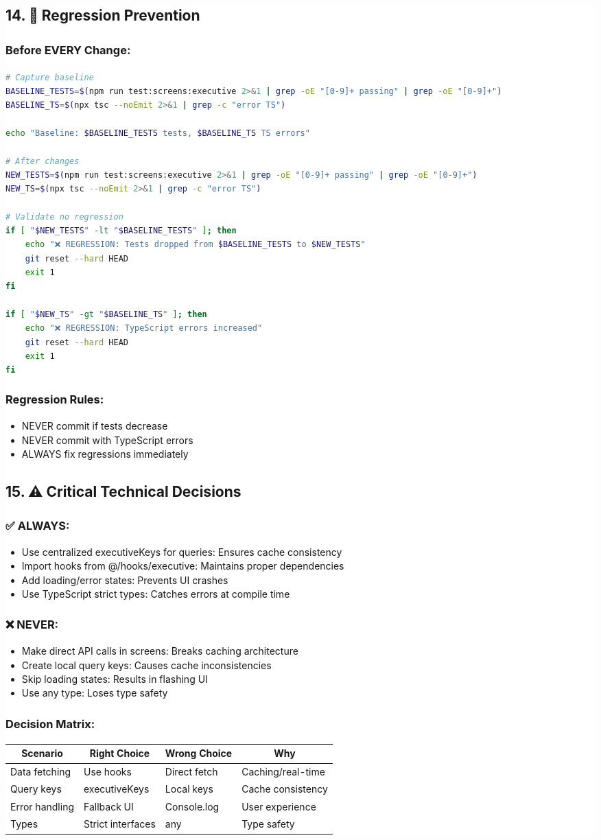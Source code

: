## 14. 🚫 Regression Prevention

### Before EVERY Change:
```bash
# Capture baseline
BASELINE_TESTS=$(npm run test:screens:executive 2>&1 | grep -oE "[0-9]+ passing" | grep -oE "[0-9]+")
BASELINE_TS=$(npx tsc --noEmit 2>&1 | grep -c "error TS")

echo "Baseline: $BASELINE_TESTS tests, $BASELINE_TS TS errors"

# After changes
NEW_TESTS=$(npm run test:screens:executive 2>&1 | grep -oE "[0-9]+ passing" | grep -oE "[0-9]+")
NEW_TS=$(npx tsc --noEmit 2>&1 | grep -c "error TS")

# Validate no regression
if [ "$NEW_TESTS" -lt "$BASELINE_TESTS" ]; then
    echo "❌ REGRESSION: Tests dropped from $BASELINE_TESTS to $NEW_TESTS"
    git reset --hard HEAD
    exit 1
fi

if [ "$NEW_TS" -gt "$BASELINE_TS" ]; then
    echo "❌ REGRESSION: TypeScript errors increased"
    git reset --hard HEAD
    exit 1
fi
```

### Regression Rules:
- NEVER commit if tests decrease
- NEVER commit with TypeScript errors
- ALWAYS fix regressions immediately

## 15. ⚠️ Critical Technical Decisions

### ✅ ALWAYS:
- Use centralized executiveKeys for queries: Ensures cache consistency
- Import hooks from @/hooks/executive: Maintains proper dependencies
- Add loading/error states: Prevents UI crashes
- Use TypeScript strict types: Catches errors at compile time

### ❌ NEVER:
- Make direct API calls in screens: Breaks caching architecture
- Create local query keys: Causes cache inconsistencies
- Skip loading states: Results in flashing UI
- Use any type: Loses type safety

### Decision Matrix:
| Scenario | Right Choice | Wrong Choice | Why |
|----------|-------------|--------------|-----|
| Data fetching | Use hooks | Direct fetch | Caching/real-time |
| Query keys | executiveKeys | Local keys | Cache consistency |
| Error handling | Fallback UI | Console.log | User experience |
| Types | Strict interfaces | any | Type safety |
